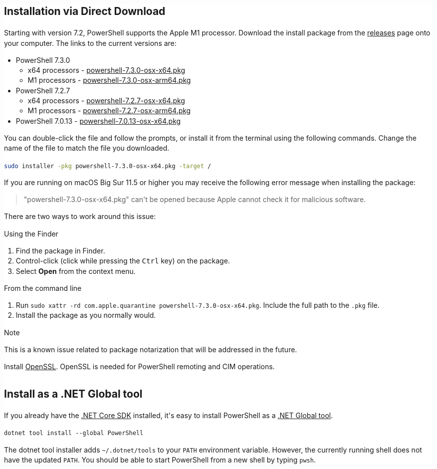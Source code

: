 ## Installation via Direct Download

Starting with version 7.2, PowerShell supports the Apple M1 processor. Download the install package
from the [releases][releases] page onto your computer. The links to the current versions are:

- PowerShell 7.3.0
  - x64 processors - [powershell-7.3.0-osx-x64.pkg][73x64pkg]
  - M1 processors - [powershell-7.3.0-osx-arm64.pkg][73m1pkg]
- PowerShell 7.2.7
  - x64 processors - [powershell-7.2.7-osx-x64.pkg][72x64pkg]
  - M1 processors - [powershell-7.2.7-osx-arm64.pkg][72m1pkg]
- PowerShell 7.0.13 - [powershell-7.0.13-osx-x64.pkg][70x64pkg]

You can double-click the file and follow the prompts, or install it from the terminal using the
following commands. Change the name of the file to match the file you downloaded.

```sh
sudo installer -pkg powershell-7.3.0-osx-x64.pkg -target /
```

If you are running on macOS Big Sur 11.5 or higher you may receive the following error message
when installing the package:

> "powershell-7.3.0-osx-x64.pkg" can't be opened because Apple cannot check it for malicious
> software.

There are two ways to work around this issue:

Using the Finder

1. Find the package in Finder.
1. Control-click (click while pressing the <kbd>Ctrl</kbd> key) on the package.
1. Select **Open** from the context menu.

From the command line

1. Run `sudo xattr -rd com.apple.quarantine powershell-7.3.0-osx-x64.pkg`. Include the full path to
   the `.pkg` file.
1. Install the package as you normally would.

> [!NOTE]
> This is a known issue related to package notarization that will be addressed in the future.

Install [OpenSSL](#installing-dependencies). OpenSSL is needed for PowerShell remoting and CIM
operations.

## Install as a .NET Global tool

If you already have the [.NET Core SDK](/dotnet/core/sdk) installed, it's easy to install PowerShell
as a [.NET Global tool](/dotnet/core/tools/global-tools).

```
dotnet tool install --global PowerShell
```

The dotnet tool installer adds `~/.dotnet/tools` to your `PATH` environment variable. However, the
currently running shell does not have the updated `PATH`. You should be able to start PowerShell
from a new shell by typing `pwsh`.


[brew]: https://brew.sh/
[brew]: https://docs.brew.sh/Installation
[Cask]: https://github.com/Homebrew/homebrew-cask
[cask-versions]: https://github.com/Homebrew/homebrew-cask-versions
[GitHub]: https://github.com/Homebrew
[releases]: https://aka.ms/powershell-release?tag=stable
[xdg-bds]: https://specifications.freedesktop.org/basedir-spec/basedir-spec-latest.html
[current]: https://aka.ms/powershell-release?tag=stable
[lts]: https://aka.ms/powershell-release?tag=lts
[preview]: https://aka.ms/powershell-release?tag=preview
[73x64pkg]: https://github.com/PowerShell/PowerShell/releases/download/v7.3.0/powershell-7.3.0-osx-x64.pkg
[73m1pkg]: https://github.com/PowerShell/PowerShell/releases/download/v7.3.0/powershell-7.3.0-osx-arm64.pkg
[72x64pkg]: https://github.com/PowerShell/PowerShell/releases/download/v7.2.7/powershell-7.2.7-osx-x64.pkg
[72m1pkg]: https://github.com/PowerShell/PowerShell/releases/download/v7.2.7/powershell-7.2.7-osx-arm64.pkg
[70x64pkg]: https://github.com/PowerShell/PowerShell/releases/download/v7.0.13/powershell-7.0.13-osx-x64.pkg
[73x64bin]: https://github.com/PowerShell/PowerShell/releases/download/v7.3.0/powershell-7.3.0-osx-x64.tar.gz
[73m1bin]: https://github.com/PowerShell/PowerShell/releases/download/v7.3.0/powershell-7.3.0-osx-arm64.tar.gz
[72x64bin]: https://github.com/PowerShell/PowerShell/releases/download/v7.2.7/powershell-7.2.7-osx-x64.tar.gz
[72m1bin]: https://github.com/PowerShell/PowerShell/releases/download/v7.2.7/powershell-7.2.7-osx-arm64.tar.gz
[70x64bin]: https://github.com/PowerShell/PowerShell/releases/download/v7.0.13/powershell-7.0.13-osx-x64.tar.gz